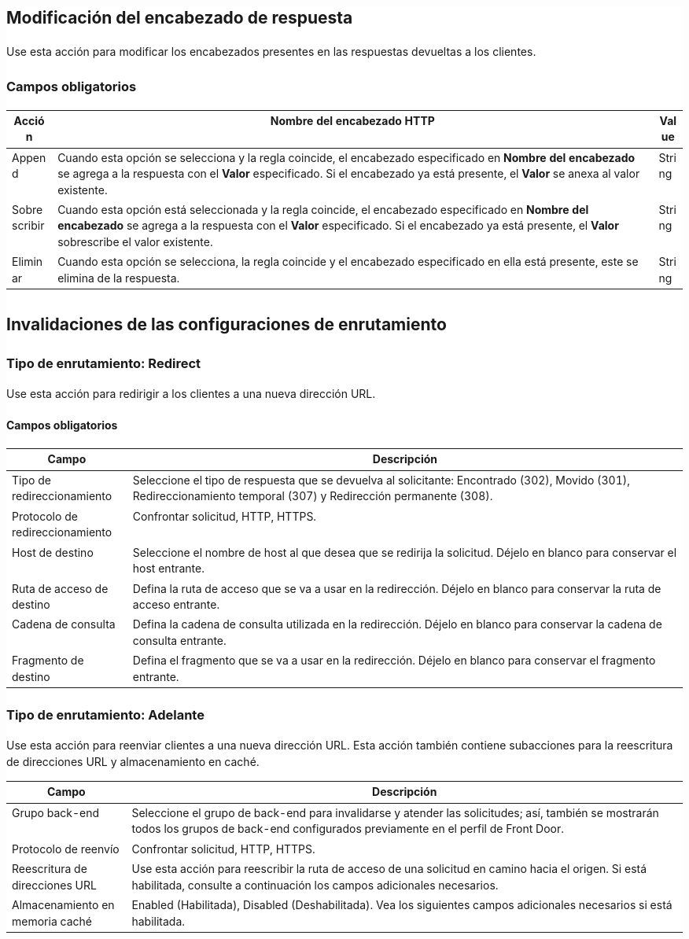 ## <a name="modify-response-header"></a>Modificación del encabezado de respuesta

Use esta acción para modificar los encabezados presentes en las respuestas devueltas a los clientes.

### <a name="required-fields"></a>Campos obligatorios

Acción | Nombre del encabezado HTTP | Value
-------|------------------|------
Append | Cuando esta opción se selecciona y la regla coincide, el encabezado especificado en **Nombre del encabezado** se agrega a la respuesta con el **Valor** especificado. Si el encabezado ya está presente, el **Valor** se anexa al valor existente. | String
Sobrescribir | Cuando esta opción está seleccionada y la regla coincide, el encabezado especificado en **Nombre del encabezado** se agrega a la respuesta con el **Valor** especificado. Si el encabezado ya está presente, el **Valor** sobrescribe el valor existente. | String
Eliminar | Cuando esta opción se selecciona, la regla coincide y el encabezado especificado en ella está presente, este se elimina de la respuesta. | String

## <a name="route-configuration-overrides"></a>Invalidaciones de las configuraciones de enrutamiento 

### <a name="route-type-redirect"></a>Tipo de enrutamiento: Redirect

Use esta acción para redirigir a los clientes a una nueva dirección URL. 

#### <a name="required-fields"></a>Campos obligatorios

Campo | Descripción 
------|------------
Tipo de redireccionamiento | Seleccione el tipo de respuesta que se devuelva al solicitante: Encontrado (302), Movido (301), Redireccionamiento temporal (307) y Redirección permanente (308).
Protocolo de redireccionamiento | Confrontar solicitud, HTTP, HTTPS.
Host de destino | Seleccione el nombre de host al que desea que se redirija la solicitud. Déjelo en blanco para conservar el host entrante.
Ruta de acceso de destino | Defina la ruta de acceso que se va a usar en la redirección. Déjelo en blanco para conservar la ruta de acceso entrante.  
Cadena de consulta | Defina la cadena de consulta utilizada en la redirección. Déjelo en blanco para conservar la cadena de consulta entrante. 
Fragmento de destino | Defina el fragmento que se va a usar en la redirección. Déjelo en blanco para conservar el fragmento entrante. 


### <a name="route-type-forward"></a>Tipo de enrutamiento: Adelante

Use esta acción para reenviar clientes a una nueva dirección URL. Esta acción también contiene subacciones para la reescritura de direcciones URL y almacenamiento en caché. 

Campo | Descripción 
------|------------
Grupo back-end | Seleccione el grupo de back-end para invalidarse y atender las solicitudes; así, también se mostrarán todos los grupos de back-end configurados previamente en el perfil de Front Door. 
Protocolo de reenvío | Confrontar solicitud, HTTP, HTTPS.
Reescritura de direcciones URL | Use esta acción para reescribir la ruta de acceso de una solicitud en camino hacia el origen. Si está habilitada, consulte a continuación los campos adicionales necesarios.
Almacenamiento en memoria caché | Enabled (Habilitada), Disabled (Deshabilitada). Vea los siguientes campos adicionales necesarios si está habilitada. 

